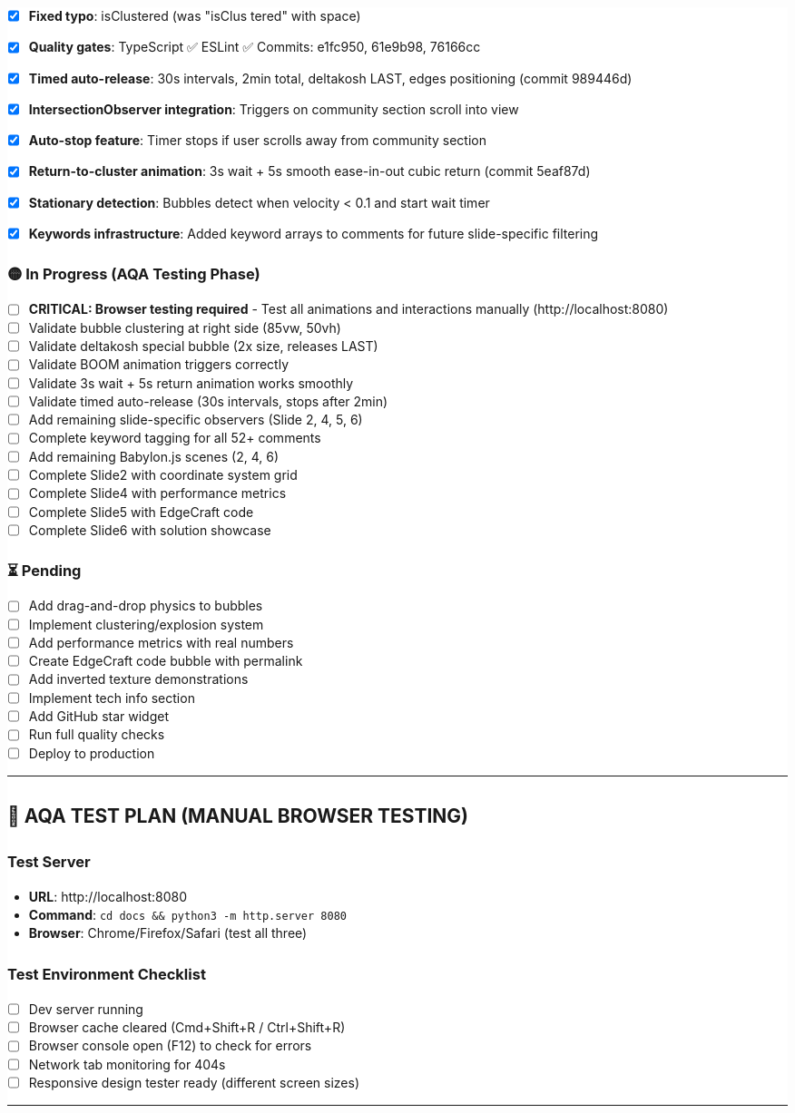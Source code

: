 - [x] **Fixed typo**: isClustered (was "isClus tered" with space)
- [x] **Quality gates**: TypeScript ✅ ESLint ✅ Commits: e1fc950, 61e9b98, 76166cc
- [x] **Timed auto-release**: 30s intervals, 2min total, deltakosh LAST, edges positioning (commit 989446d)
- [x] **IntersectionObserver integration**: Triggers on community section scroll into view
- [x] **Auto-stop feature**: Timer stops if user scrolls away from community section

- [x] **Return-to-cluster animation**: 3s wait + 5s smooth ease-in-out cubic return (commit 5eaf87d)
- [x] **Stationary detection**: Bubbles detect when velocity < 0.1 and start wait timer
- [x] **Keywords infrastructure**: Added keyword arrays to comments for future slide-specific filtering

### 🟡 In Progress (AQA Testing Phase)
- [ ] **CRITICAL: Browser testing required** - Test all animations and interactions manually (http://localhost:8080)
- [ ] Validate bubble clustering at right side (85vw, 50vh)
- [ ] Validate deltakosh special bubble (2x size, releases LAST)
- [ ] Validate BOOM animation triggers correctly
- [ ] Validate 3s wait + 5s return animation works smoothly
- [ ] Validate timed auto-release (30s intervals, stops after 2min)
- [ ] Add remaining slide-specific observers (Slide 2, 4, 5, 6)
- [ ] Complete keyword tagging for all 52+ comments
- [ ] Add remaining Babylon.js scenes (2, 4, 6)
- [ ] Complete Slide2 with coordinate system grid
- [ ] Complete Slide4 with performance metrics
- [ ] Complete Slide5 with EdgeCraft code
- [ ] Complete Slide6 with solution showcase

### ⏳ Pending
- [ ] Add drag-and-drop physics to bubbles
- [ ] Implement clustering/explosion system
- [ ] Add performance metrics with real numbers
- [ ] Create EdgeCraft code bubble with permalink
- [ ] Add inverted texture demonstrations
- [ ] Implement tech info section
- [ ] Add GitHub star widget
- [ ] Run full quality checks
- [ ] Deploy to production

---

## 🧪 AQA TEST PLAN (MANUAL BROWSER TESTING)

### Test Server
- **URL**: http://localhost:8080
- **Command**: `cd docs && python3 -m http.server 8080`
- **Browser**: Chrome/Firefox/Safari (test all three)

### Test Environment Checklist
- [ ] Dev server running
- [ ] Browser cache cleared (Cmd+Shift+R / Ctrl+Shift+R)
- [ ] Browser console open (F12) to check for errors
- [ ] Network tab monitoring for 404s
- [ ] Responsive design tester ready (different screen sizes)

---